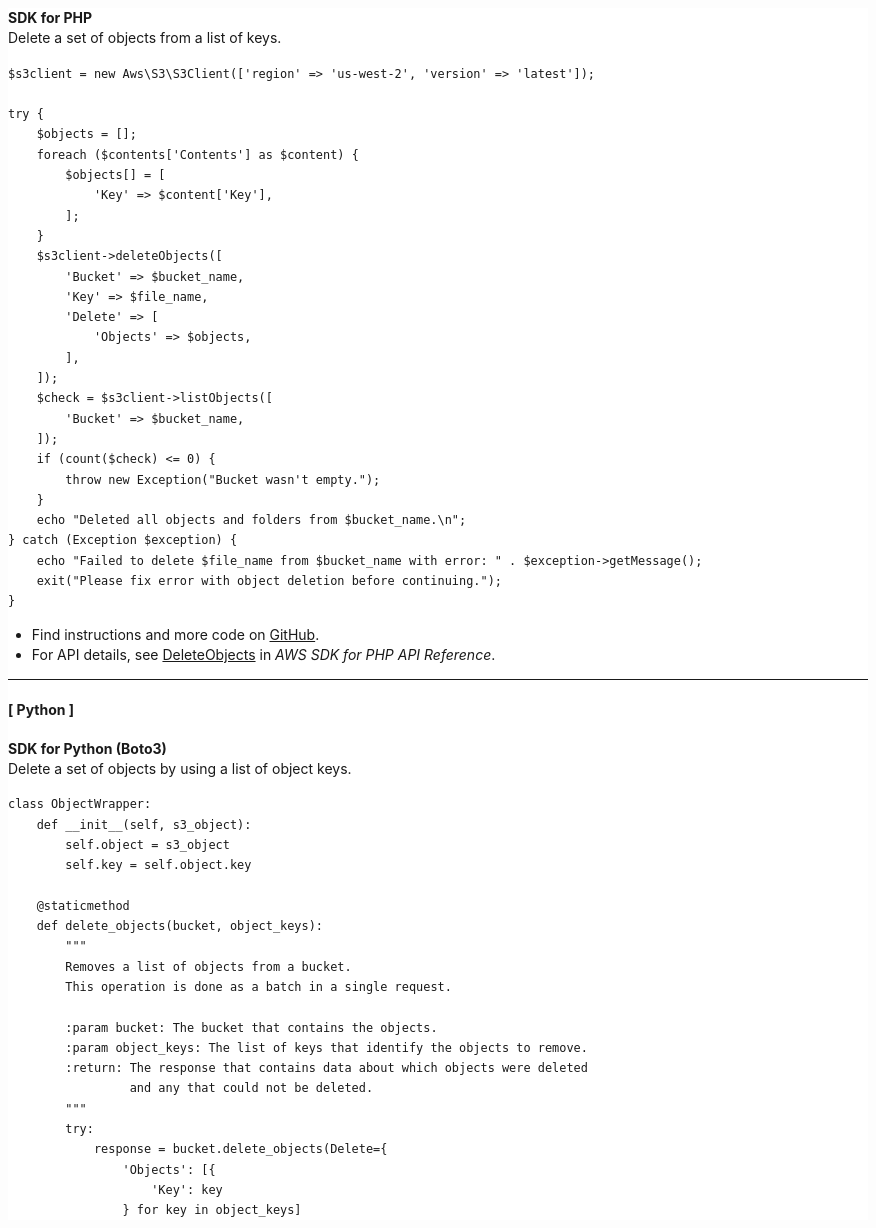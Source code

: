 **SDK for PHP**  
Delete a set of objects from a list of keys\.  

```
$s3client = new Aws\S3\S3Client(['region' => 'us-west-2', 'version' => 'latest']);

try {
    $objects = [];
    foreach ($contents['Contents'] as $content) {
        $objects[] = [
            'Key' => $content['Key'],
        ];
    }
    $s3client->deleteObjects([
        'Bucket' => $bucket_name,
        'Key' => $file_name,
        'Delete' => [
            'Objects' => $objects,
        ],
    ]);
    $check = $s3client->listObjects([
        'Bucket' => $bucket_name,
    ]);
    if (count($check) <= 0) {
        throw new Exception("Bucket wasn't empty.");
    }
    echo "Deleted all objects and folders from $bucket_name.\n";
} catch (Exception $exception) {
    echo "Failed to delete $file_name from $bucket_name with error: " . $exception->getMessage();
    exit("Please fix error with object deletion before continuing.");
}
```
+  Find instructions and more code on [GitHub](https://github.com/awsdocs/aws-doc-sdk-examples/tree/main/php/example_code/s3/s3_basics#code-examples)\. 
+  For API details, see [DeleteObjects](https://docs.aws.amazon.com/goto/SdkForPHPV3/s3-2006-03-01/DeleteObjects) in *AWS SDK for PHP API Reference*\. 

------
#### [ Python ]

**SDK for Python \(Boto3\)**  
Delete a set of objects by using a list of object keys\.  

```
class ObjectWrapper:
    def __init__(self, s3_object):
        self.object = s3_object
        self.key = self.object.key

    @staticmethod
    def delete_objects(bucket, object_keys):
        """
        Removes a list of objects from a bucket.
        This operation is done as a batch in a single request.

        :param bucket: The bucket that contains the objects.
        :param object_keys: The list of keys that identify the objects to remove.
        :return: The response that contains data about which objects were deleted
                 and any that could not be deleted.
        """
        try:
            response = bucket.delete_objects(Delete={
                'Objects': [{
                    'Key': key
                } for key in object_keys]
```